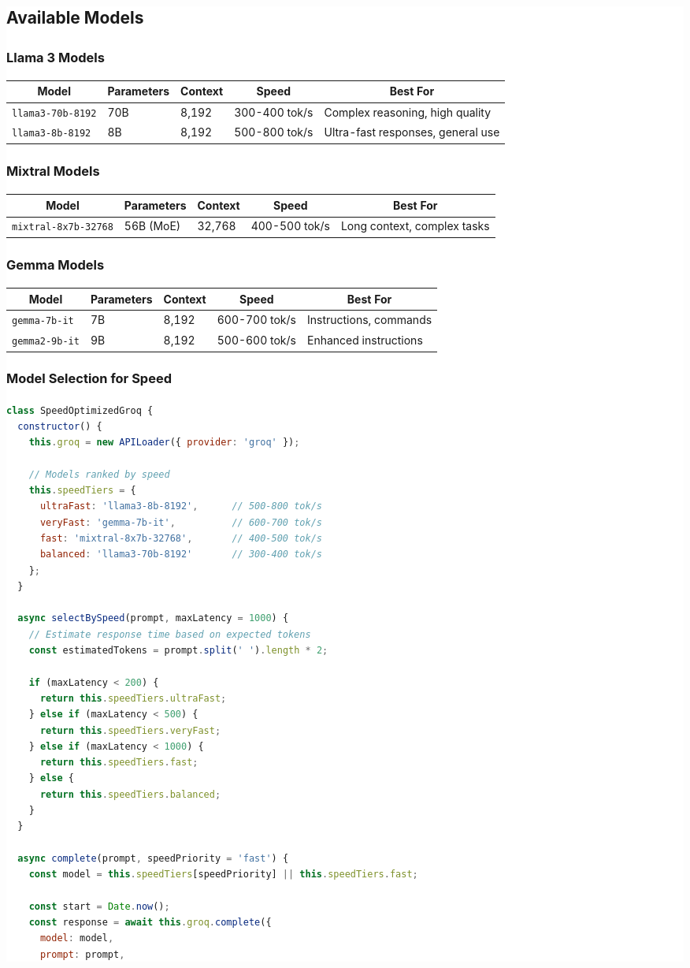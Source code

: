 ## Available Models

### Llama 3 Models

| Model | Parameters | Context | Speed | Best For |
|-------|------------|---------|-------|----------|
| `llama3-70b-8192` | 70B | 8,192 | 300-400 tok/s | Complex reasoning, high quality |
| `llama3-8b-8192` | 8B | 8,192 | 500-800 tok/s | Ultra-fast responses, general use |

### Mixtral Models

| Model | Parameters | Context | Speed | Best For |
|-------|------------|---------|-------|----------|
| `mixtral-8x7b-32768` | 56B (MoE) | 32,768 | 400-500 tok/s | Long context, complex tasks |

### Gemma Models

| Model | Parameters | Context | Speed | Best For |
|-------|------------|---------|-------|----------|
| `gemma-7b-it` | 7B | 8,192 | 600-700 tok/s | Instructions, commands |
| `gemma2-9b-it` | 9B | 8,192 | 500-600 tok/s | Enhanced instructions |

### Model Selection for Speed

```javascript
class SpeedOptimizedGroq {
  constructor() {
    this.groq = new APILoader({ provider: 'groq' });
    
    // Models ranked by speed
    this.speedTiers = {
      ultraFast: 'llama3-8b-8192',      // 500-800 tok/s
      veryFast: 'gemma-7b-it',          // 600-700 tok/s
      fast: 'mixtral-8x7b-32768',       // 400-500 tok/s
      balanced: 'llama3-70b-8192'       // 300-400 tok/s
    };
  }
  
  async selectBySpeed(prompt, maxLatency = 1000) {
    // Estimate response time based on expected tokens
    const estimatedTokens = prompt.split(' ').length * 2;
    
    if (maxLatency < 200) {
      return this.speedTiers.ultraFast;
    } else if (maxLatency < 500) {
      return this.speedTiers.veryFast;
    } else if (maxLatency < 1000) {
      return this.speedTiers.fast;
    } else {
      return this.speedTiers.balanced;
    }
  }
  
  async complete(prompt, speedPriority = 'fast') {
    const model = this.speedTiers[speedPriority] || this.speedTiers.fast;
    
    const start = Date.now();
    const response = await this.groq.complete({
      model: model,
      prompt: prompt,
```